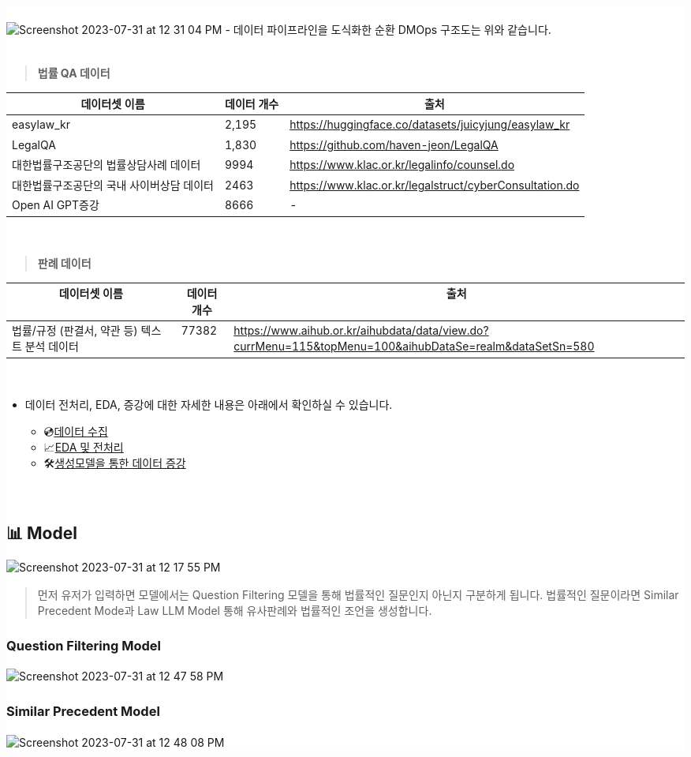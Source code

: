 <br>

<img width="1552" alt="Screenshot 2023-07-31 at 12 31 04 PM" src="https://github.com/boostcampaitech5/level3_nlp_finalproject-nlp-08/assets/81630351/05c47fc3-e2ff-4997-9396-effcbf966a7b">
- 데이터 파이프라인을 도식화한 순환 DMOps 구조도는 위와 같습니다. 

<br>
<br>

>**법률 QA 데이터**

| 데이터셋 이름 | 데이터 개수 | 출처 |
| --- | --- | --- |
| easylaw_kr | 2,195 | https://huggingface.co/datasets/juicyjung/easylaw_kr |
| LegalQA | 1,830 | https://github.com/haven-jeon/LegalQA |
|대한법률구조공단의 법률상담사례 데이터|9994|https://www.klac.or.kr/legalinfo/counsel.do|
|대한법률구조공단의 국내 사이버상담 데이터|2463|https://www.klac.or.kr/legalstruct/cyberConsultation.do|
|Open AI GPT증강|8666| - |

<br>

>**판례 데이터**

| 데이터셋 이름 | 데이터 개수 | 출처 |
| --- | --- | --- |
| 법률/규정 (판결서, 약관 등) 텍스트 분석 데이터 |77382| https://www.aihub.or.kr/aihubdata/data/view.do?currMenu=115&topMenu=100&aihubDataSe=realm&dataSetSn=580 |

<br>

- 데이터 전처리, EDA, 증강에 대한 자세한 내용은 아래에서 확인하실 수 있습니다.
  
  - 💿[데이터 수집](https://uomnf97.notion.site/a5f4628cdc7b4ce3928ce626c727ff32?pvs=4)
  - 📈[EDA 및 전처리](https://uomnf97.notion.site/EDA-b53d75aaa7574ea586cbd6cdbd5c755a?pvs=4)
  - 🛠️[생성모델을 통한 데이터 증강](https://uomnf97.notion.site/5e8e9ecc27694d7497fbad68f72136c0?pvs=4)

<br>

## 📊 Model

<img width="1537" alt="Screenshot 2023-07-31 at 12 17 55 PM" src="https://github.com/boostcampaitech5/level3_nlp_finalproject-nlp-08/assets/81630351/b115fc5b-093d-4955-848f-957a34f94e3f">

> 먼저 유저가 입력하면 모델에서는 Question Filtering 모델을 통해 법률적인 질문인지 아닌지 구분하게 됩니다. 법률적인 질문이라면 Similar Precedent Mode과 Law LLM Model 통해 유사판례와 법률적인 조언을 생성합니다.

### Question Filtering Model 
<img width="1516" alt="Screenshot 2023-07-31 at 12 47 58 PM" src="https://github.com/boostcampaitech5/level3_nlp_finalproject-nlp-08/assets/81630351/582ed391-bdea-4c08-b942-6cf8eab163b8">

<br>

### Similar Precedent Model 
<img width="1516" alt="Screenshot 2023-07-31 at 12 48 08 PM" src="https://github.com/boostcampaitech5/level3_nlp_finalproject-nlp-08/assets/81630351/dd67685f-5682-4bc7-9104-170de86fb37a">
